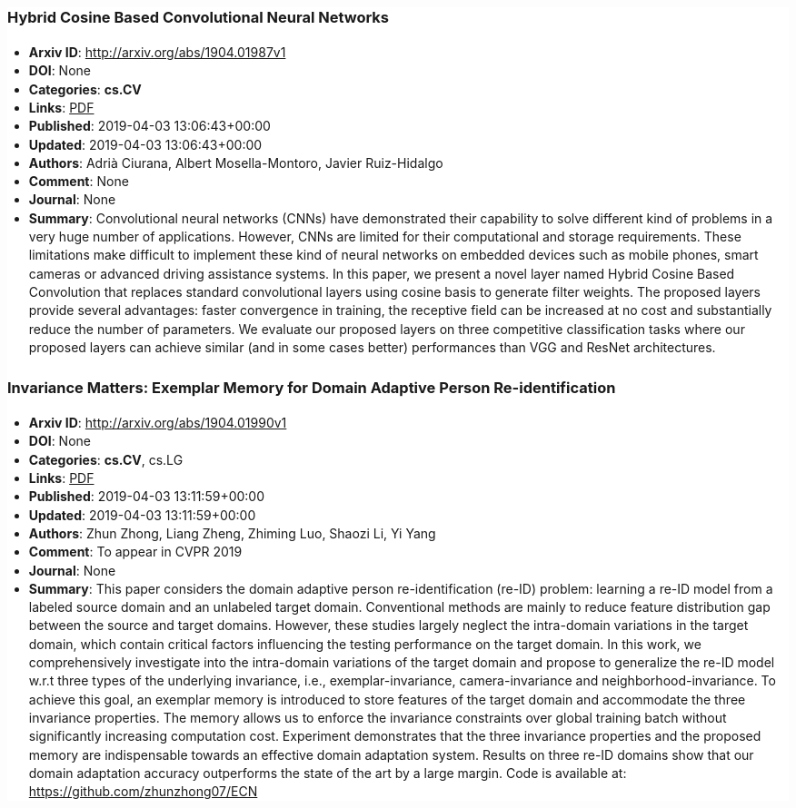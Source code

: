 

### Hybrid Cosine Based Convolutional Neural Networks
- **Arxiv ID**: http://arxiv.org/abs/1904.01987v1
- **DOI**: None
- **Categories**: **cs.CV**
- **Links**: [PDF](http://arxiv.org/pdf/1904.01987v1)
- **Published**: 2019-04-03 13:06:43+00:00
- **Updated**: 2019-04-03 13:06:43+00:00
- **Authors**: Adrià Ciurana, Albert Mosella-Montoro, Javier Ruiz-Hidalgo
- **Comment**: None
- **Journal**: None
- **Summary**: Convolutional neural networks (CNNs) have demonstrated their capability to solve different kind of problems in a very huge number of applications. However, CNNs are limited for their computational and storage requirements. These limitations make difficult to implement these kind of neural networks on embedded devices such as mobile phones, smart cameras or advanced driving assistance systems. In this paper, we present a novel layer named Hybrid Cosine Based Convolution that replaces standard convolutional layers using cosine basis to generate filter weights. The proposed layers provide several advantages: faster convergence in training, the receptive field can be increased at no cost and substantially reduce the number of parameters. We evaluate our proposed layers on three competitive classification tasks where our proposed layers can achieve similar (and in some cases better) performances than VGG and ResNet architectures.



### Invariance Matters: Exemplar Memory for Domain Adaptive Person Re-identification
- **Arxiv ID**: http://arxiv.org/abs/1904.01990v1
- **DOI**: None
- **Categories**: **cs.CV**, cs.LG
- **Links**: [PDF](http://arxiv.org/pdf/1904.01990v1)
- **Published**: 2019-04-03 13:11:59+00:00
- **Updated**: 2019-04-03 13:11:59+00:00
- **Authors**: Zhun Zhong, Liang Zheng, Zhiming Luo, Shaozi Li, Yi Yang
- **Comment**: To appear in CVPR 2019
- **Journal**: None
- **Summary**: This paper considers the domain adaptive person re-identification (re-ID) problem: learning a re-ID model from a labeled source domain and an unlabeled target domain. Conventional methods are mainly to reduce feature distribution gap between the source and target domains. However, these studies largely neglect the intra-domain variations in the target domain, which contain critical factors influencing the testing performance on the target domain. In this work, we comprehensively investigate into the intra-domain variations of the target domain and propose to generalize the re-ID model w.r.t three types of the underlying invariance, i.e., exemplar-invariance, camera-invariance and neighborhood-invariance. To achieve this goal, an exemplar memory is introduced to store features of the target domain and accommodate the three invariance properties. The memory allows us to enforce the invariance constraints over global training batch without significantly increasing computation cost. Experiment demonstrates that the three invariance properties and the proposed memory are indispensable towards an effective domain adaptation system. Results on three re-ID domains show that our domain adaptation accuracy outperforms the state of the art by a large margin. Code is available at: https://github.com/zhunzhong07/ECN


